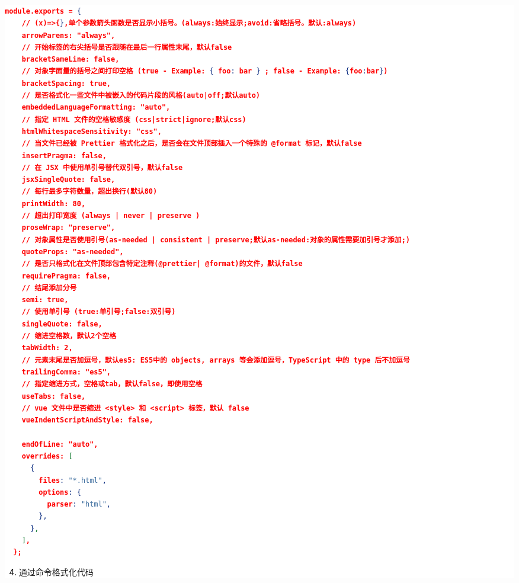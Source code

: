    ```json
   module.exports = {
       // (x)=>{},单个参数箭头函数是否显示小括号。(always:始终显示;avoid:省略括号。默认:always)
       arrowParens: "always",
       // 开始标签的右尖括号是否跟随在最后一行属性末尾，默认false
       bracketSameLine: false,
       // 对象字面量的括号之间打印空格 (true - Example: { foo: bar } ; false - Example: {foo:bar})
       bracketSpacing: true,
       // 是否格式化一些文件中被嵌入的代码片段的风格(auto|off;默认auto)
       embeddedLanguageFormatting: "auto",
       // 指定 HTML 文件的空格敏感度 (css|strict|ignore;默认css)
       htmlWhitespaceSensitivity: "css",
       // 当文件已经被 Prettier 格式化之后，是否会在文件顶部插入一个特殊的 @format 标记，默认false
       insertPragma: false,
       // 在 JSX 中使用单引号替代双引号，默认false
       jsxSingleQuote: false,
       // 每行最多字符数量，超出换行(默认80)
       printWidth: 80,
       // 超出打印宽度 (always | never | preserve )
       proseWrap: "preserve",
       // 对象属性是否使用引号(as-needed | consistent | preserve;默认as-needed:对象的属性需要加引号才添加;)
       quoteProps: "as-needed",
       // 是否只格式化在文件顶部包含特定注释(@prettier| @format)的文件，默认false
       requirePragma: false,
       // 结尾添加分号
       semi: true,
       // 使用单引号 (true:单引号;false:双引号)
       singleQuote: false,
       // 缩进空格数，默认2个空格
       tabWidth: 2,
       // 元素末尾是否加逗号，默认es5: ES5中的 objects, arrays 等会添加逗号，TypeScript 中的 type 后不加逗号
       trailingComma: "es5",
       // 指定缩进方式，空格或tab，默认false，即使用空格
       useTabs: false,
       // vue 文件中是否缩进 <style> 和 <script> 标签，默认 false
       vueIndentScriptAndStyle: false,
     
       endOfLine: "auto",
       overrides: [
         {
           files: "*.html",
           options: {
             parser: "html",
           },
         },
       ],
     };
   ```

   

4. 通过命令格式化代码
